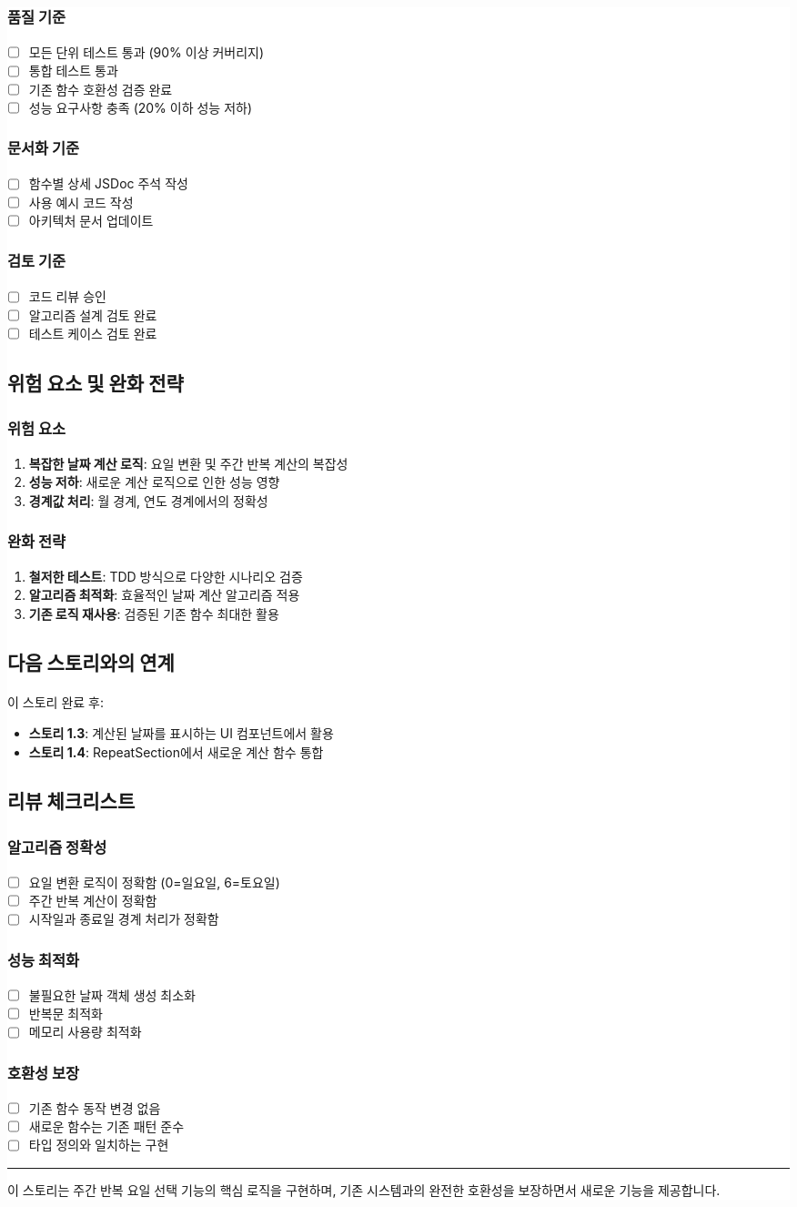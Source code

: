 ### 품질 기준

- [ ] 모든 단위 테스트 통과 (90% 이상 커버리지)
- [ ] 통합 테스트 통과
- [ ] 기존 함수 호환성 검증 완료
- [ ] 성능 요구사항 충족 (20% 이하 성능 저하)

### 문서화 기준

- [ ] 함수별 상세 JSDoc 주석 작성
- [ ] 사용 예시 코드 작성
- [ ] 아키텍처 문서 업데이트

### 검토 기준

- [ ] 코드 리뷰 승인
- [ ] 알고리즘 설계 검토 완료
- [ ] 테스트 케이스 검토 완료

## 위험 요소 및 완화 전략

### 위험 요소

1. **복잡한 날짜 계산 로직**: 요일 변환 및 주간 반복 계산의 복잡성
2. **성능 저하**: 새로운 계산 로직으로 인한 성능 영향
3. **경계값 처리**: 월 경계, 연도 경계에서의 정확성

### 완화 전략

1. **철저한 테스트**: TDD 방식으로 다양한 시나리오 검증
2. **알고리즘 최적화**: 효율적인 날짜 계산 알고리즘 적용
3. **기존 로직 재사용**: 검증된 기존 함수 최대한 활용

## 다음 스토리와의 연계

이 스토리 완료 후:

- **스토리 1.3**: 계산된 날짜를 표시하는 UI 컴포넌트에서 활용
- **스토리 1.4**: RepeatSection에서 새로운 계산 함수 통합

## 리뷰 체크리스트

### 알고리즘 정확성

- [ ] 요일 변환 로직이 정확함 (0=일요일, 6=토요일)
- [ ] 주간 반복 계산이 정확함
- [ ] 시작일과 종료일 경계 처리가 정확함

### 성능 최적화

- [ ] 불필요한 날짜 객체 생성 최소화
- [ ] 반복문 최적화
- [ ] 메모리 사용량 최적화

### 호환성 보장

- [ ] 기존 함수 동작 변경 없음
- [ ] 새로운 함수는 기존 패턴 준수
- [ ] 타입 정의와 일치하는 구현

---

이 스토리는 주간 반복 요일 선택 기능의 핵심 로직을 구현하며, 기존 시스템과의 완전한 호환성을 보장하면서 새로운 기능을 제공합니다.
